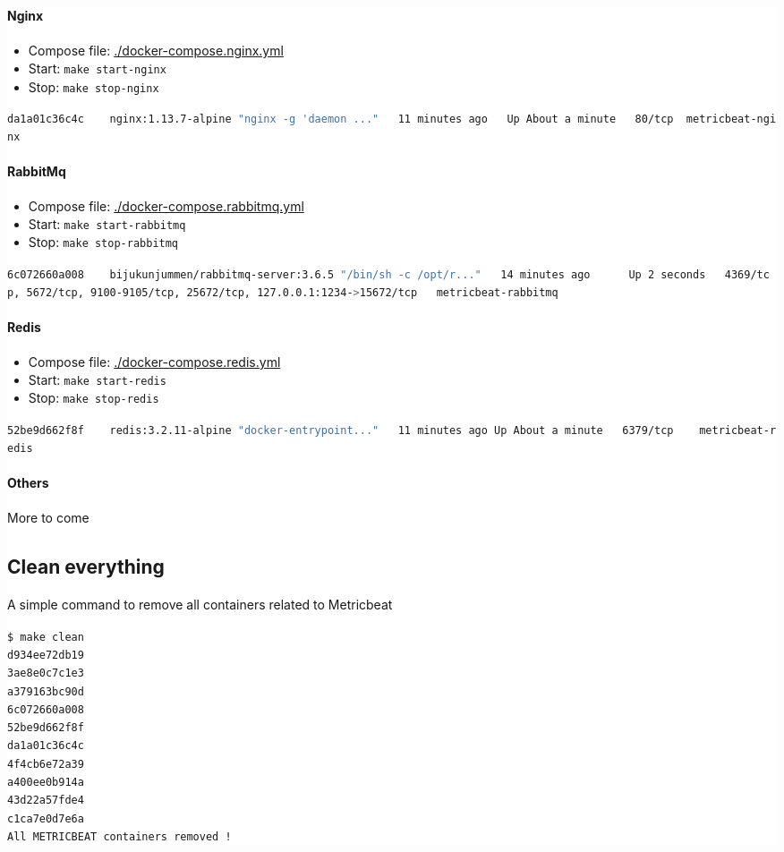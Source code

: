#### Nginx

- Compose file: [./docker-compose.nginx.yml](./docker-compose.nginx.yml)
- Start: `make start-nginx`
- Stop: `make stop-nginx`

```bash
da1a01c36c4c    nginx:1.13.7-alpine "nginx -g 'daemon ..."   11 minutes ago   Up About a minute   80/tcp  metricbeat-nginx
```

#### RabbitMq

- Compose file: [./docker-compose.rabbitmq.yml](./docker-compose.rabbitmq.yml)
- Start: `make start-rabbitmq`
- Stop: `make stop-rabbitmq`

```bash
6c072660a008    bijukunjummen/rabbitmq-server:3.6.5 "/bin/sh -c /opt/r..."   14 minutes ago      Up 2 seconds   4369/tcp, 5672/tcp, 9100-9105/tcp, 25672/tcp, 127.0.0.1:1234->15672/tcp   metricbeat-rabbitmq
```

#### Redis

- Compose file: [./docker-compose.redis.yml](./docker-compose.redis.yml)
- Start: `make start-redis`
- Stop: `make stop-redis`

```bash
52be9d662f8f    redis:3.2.11-alpine "docker-entrypoint..."   11 minutes ago Up About a minute   6379/tcp    metricbeat-redis
```

#### Others

More to come

## Clean everything

A simple command to remove all containers related to Metricbeat

```bash
$ make clean
d934ee72db19
3ae8e0c7c1e3
a379163bc90d
6c072660a008
52be9d662f8f
da1a01c36c4c
4f4cb6e72a39
a400ee0b914a
43d22a57fde4
c1ca7e0d7e6a
All METRICBEAT containers removed !
```
